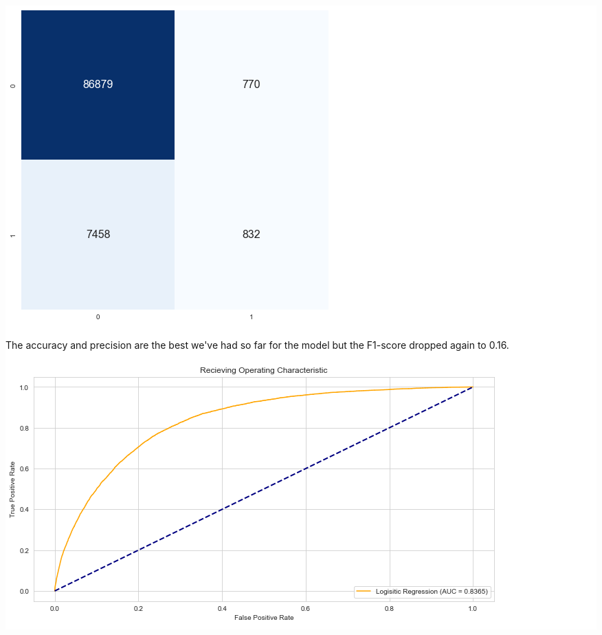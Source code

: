 ![png](/img/posts/heart_p1/output_53_1.png)
    


The accuracy and precision are the best we've had so far for the model but the F1-score dropped again to 0.16. 



    
![png](/img/posts/heart_p1/output_55_0.png)
    